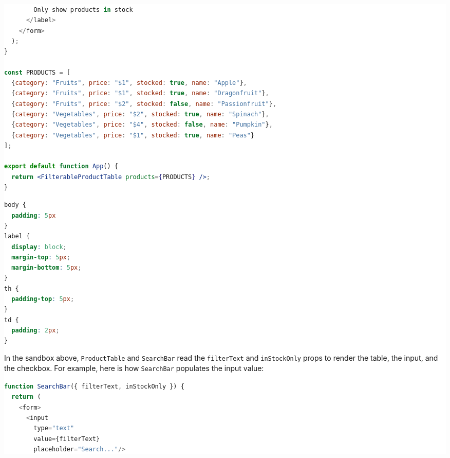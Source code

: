 ```jsx App.js
        Only show products in stock
      </label>
    </form>
  );
}

const PRODUCTS = [
  {category: "Fruits", price: "$1", stocked: true, name: "Apple"},
  {category: "Fruits", price: "$1", stocked: true, name: "Dragonfruit"},
  {category: "Fruits", price: "$2", stocked: false, name: "Passionfruit"},
  {category: "Vegetables", price: "$2", stocked: true, name: "Spinach"},
  {category: "Vegetables", price: "$4", stocked: false, name: "Pumpkin"},
  {category: "Vegetables", price: "$1", stocked: true, name: "Peas"}
];

export default function App() {
  return <FilterableProductTable products={PRODUCTS} />;
}
```

```css
body {
  padding: 5px
}
label {
  display: block;
  margin-top: 5px;
  margin-bottom: 5px;
}
th {
  padding-top: 5px;
}
td {
  padding: 2px;
}
```

</Sandpack>

In the sandbox above, `ProductTable` and `SearchBar` read the `filterText` and `inStockOnly` props to render the table, the input, and the checkbox. For example, here is how `SearchBar` populates the input value:

```js {1,6}
function SearchBar({ filterText, inStockOnly }) {
  return (
    <form>
      <input
        type="text"
        value={filterText}
        placeholder="Search..."/>
```

